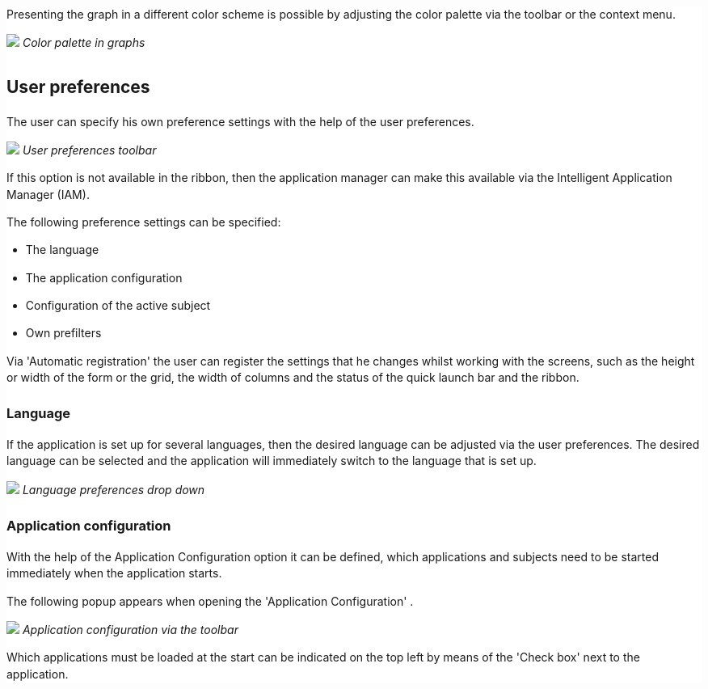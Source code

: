 Presenting the graph in a different color scheme is possible by adjusting the
color palette via the toolbar or the context menu.

![](assets/winweb/image134.png)
*Color palette in graphs*

## User preferences

The user can specify his own preference settings with the help of the user
preferences.

![](assets/winweb/image135.png)
*User preferences toolbar*

If this option is not available in the ribbon, then the application manager can
make this available via the Intelligent Application Manager (IAM).

The following preference settings can be specified:

- The language

- The application configuration

- Configuration of the active subject

- Own prefilters

Via 'Automatic registration' the user can register the settings that he changes
whilst working with the screens, such as the height or width of the form or the
grid, the width of columns and the status of the quick launch bar and the
ribbon.

### Language

If the application is set up for several languages, then the desired language
can be adjusted via the user preferences. The desired language can be selected
and the application will immediately switch to the language that is set up.

![](assets/winweb/image136.png)
*Language preferences drop down*

### Application configuration

With the help of the Application Configuration option it can be defined, which
applications and subjects need to be started immediately when the application
starts.

The following popup appears when opening the 'Application Configuration' .

![](assets/winweb/image137.png)
*Application configuration via the toolbar*

Which applications must be loaded at the start can be indicated on the top left
by means of the 'Check box' next to the application.
